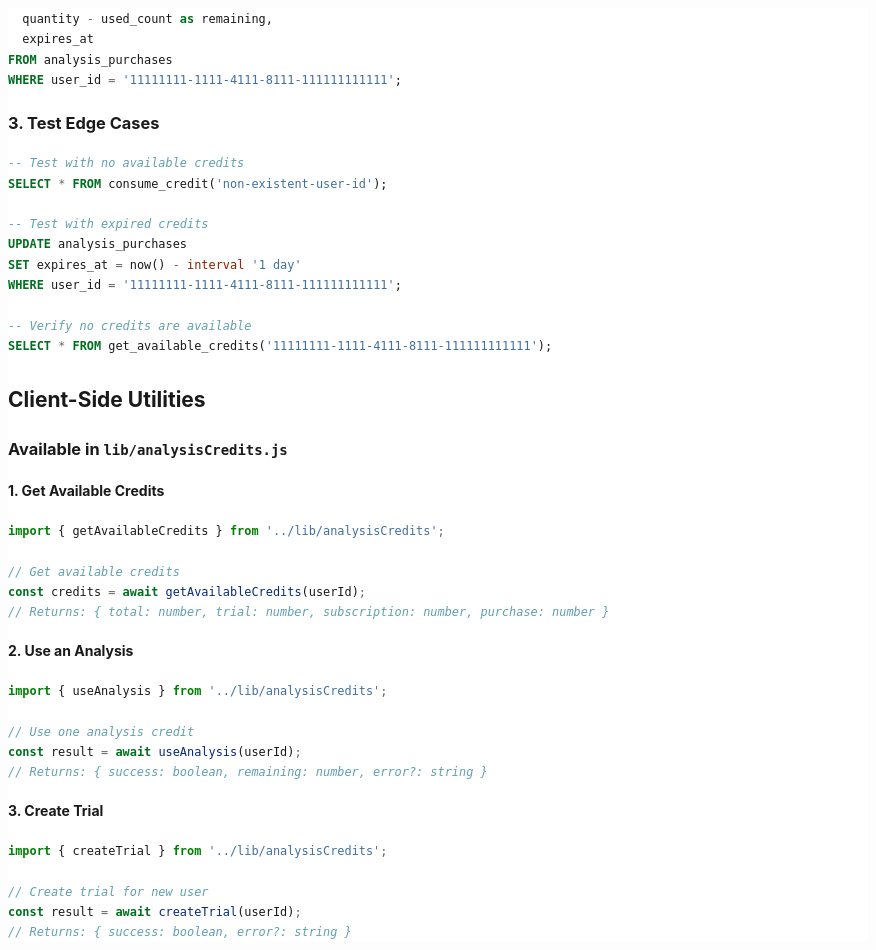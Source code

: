 ```sql
  quantity - used_count as remaining,
  expires_at
FROM analysis_purchases 
WHERE user_id = '11111111-1111-4111-8111-111111111111';
```

### 3. Test Edge Cases

```sql
-- Test with no available credits
SELECT * FROM consume_credit('non-existent-user-id');

-- Test with expired credits
UPDATE analysis_purchases 
SET expires_at = now() - interval '1 day'
WHERE user_id = '11111111-1111-4111-8111-111111111111';

-- Verify no credits are available
SELECT * FROM get_available_credits('11111111-1111-4111-8111-111111111111');
```

## Client-Side Utilities

### Available in `lib/analysisCredits.js`

#### 1. Get Available Credits
```javascript
import { getAvailableCredits } from '../lib/analysisCredits';

// Get available credits
const credits = await getAvailableCredits(userId);
// Returns: { total: number, trial: number, subscription: number, purchase: number }
```

#### 2. Use an Analysis
```javascript
import { useAnalysis } from '../lib/analysisCredits';

// Use one analysis credit
const result = await useAnalysis(userId);
// Returns: { success: boolean, remaining: number, error?: string }
```

#### 3. Create Trial
```javascript
import { createTrial } from '../lib/analysisCredits';

// Create trial for new user
const result = await createTrial(userId);
// Returns: { success: boolean, error?: string }
```
